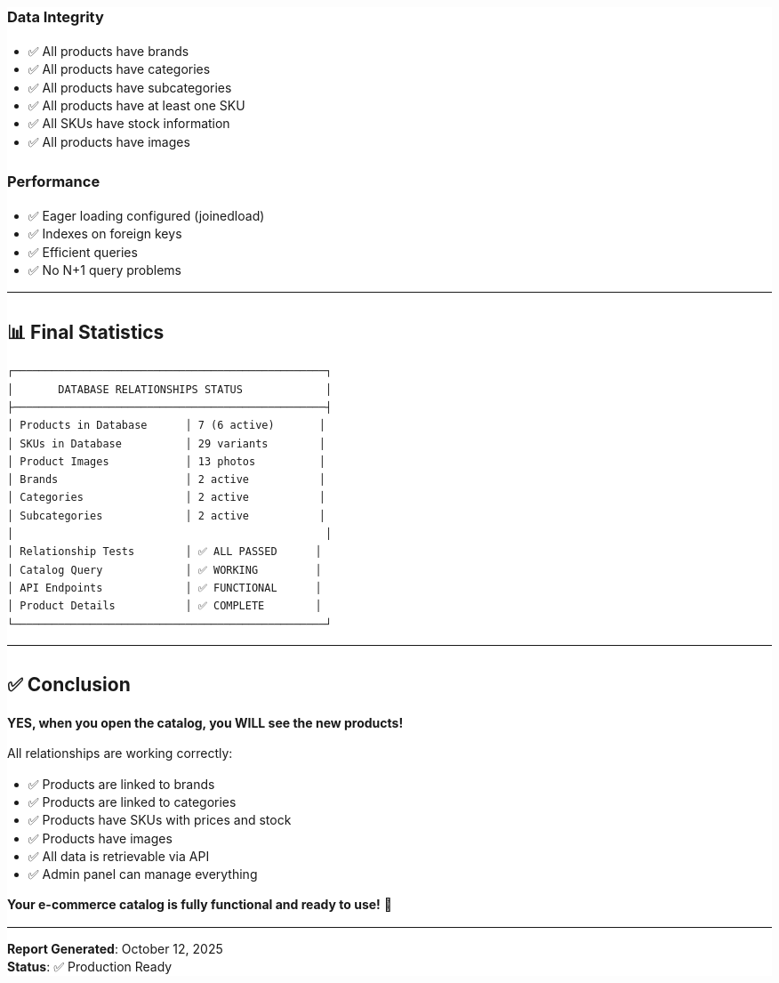 ### Data Integrity

- ✅ All products have brands
- ✅ All products have categories
- ✅ All products have subcategories
- ✅ All products have at least one SKU
- ✅ All SKUs have stock information
- ✅ All products have images

### Performance

- ✅ Eager loading configured (joinedload)
- ✅ Indexes on foreign keys
- ✅ Efficient queries
- ✅ No N+1 query problems

---

## 📊 Final Statistics

```
┌─────────────────────────────────────────────────┐
│       DATABASE RELATIONSHIPS STATUS             │
├─────────────────────────────────────────────────┤
│ Products in Database      │ 7 (6 active)       │
│ SKUs in Database          │ 29 variants        │
│ Product Images            │ 13 photos          │
│ Brands                    │ 2 active           │
│ Categories                │ 2 active           │
│ Subcategories             │ 2 active           │
│                                                 │
│ Relationship Tests        │ ✅ ALL PASSED      │
│ Catalog Query             │ ✅ WORKING         │
│ API Endpoints             │ ✅ FUNCTIONAL      │
│ Product Details           │ ✅ COMPLETE        │
└─────────────────────────────────────────────────┘
```

---

## ✅ Conclusion

**YES, when you open the catalog, you WILL see the new products!**

All relationships are working correctly:

- ✅ Products are linked to brands
- ✅ Products are linked to categories
- ✅ Products have SKUs with prices and stock
- ✅ Products have images
- ✅ All data is retrievable via API
- ✅ Admin panel can manage everything

**Your e-commerce catalog is fully functional and ready to use!** 🎉

---

**Report Generated**: October 12, 2025  
**Status**: ✅ Production Ready
